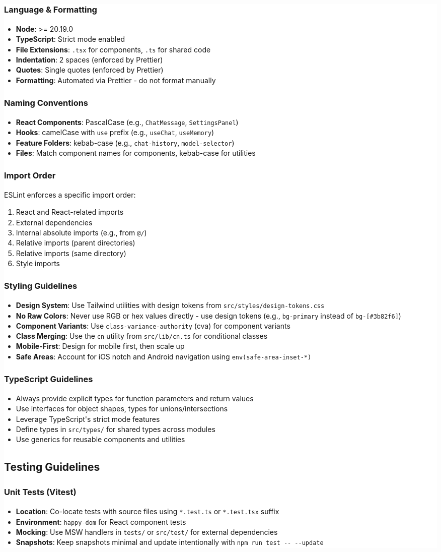 ### Language & Formatting

- **Node**: >= 20.19.0
- **TypeScript**: Strict mode enabled
- **File Extensions**: `.tsx` for components, `.ts` for shared code
- **Indentation**: 2 spaces (enforced by Prettier)
- **Quotes**: Single quotes (enforced by Prettier)
- **Formatting**: Automated via Prettier - do not format manually

### Naming Conventions

- **React Components**: PascalCase (e.g., `ChatMessage`, `SettingsPanel`)
- **Hooks**: camelCase with `use` prefix (e.g., `useChat`, `useMemory`)
- **Feature Folders**: kebab-case (e.g., `chat-history`, `model-selector`)
- **Files**: Match component names for components, kebab-case for utilities

### Import Order

ESLint enforces a specific import order:

1. React and React-related imports
2. External dependencies
3. Internal absolute imports (e.g., from `@/`)
4. Relative imports (parent directories)
5. Relative imports (same directory)
6. Style imports

### Styling Guidelines

- **Design System**: Use Tailwind utilities with design tokens from `src/styles/design-tokens.css`
- **No Raw Colors**: Never use RGB or hex values directly - use design tokens (e.g., `bg-primary` instead of `bg-[#3b82f6]`)
- **Component Variants**: Use `class-variance-authority` (cva) for component variants
- **Class Merging**: Use the `cn` utility from `src/lib/cn.ts` for conditional classes
- **Mobile-First**: Design for mobile first, then scale up
- **Safe Areas**: Account for iOS notch and Android navigation using `env(safe-area-inset-*)`

### TypeScript Guidelines

- Always provide explicit types for function parameters and return values
- Use interfaces for object shapes, types for unions/intersections
- Leverage TypeScript's strict mode features
- Define types in `src/types/` for shared types across modules
- Use generics for reusable components and utilities

## Testing Guidelines

### Unit Tests (Vitest)

- **Location**: Co-locate tests with source files using `*.test.ts` or `*.test.tsx` suffix
- **Environment**: `happy-dom` for React component tests
- **Mocking**: Use MSW handlers in `tests/` or `src/test/` for external dependencies
- **Snapshots**: Keep snapshots minimal and update intentionally with `npm run test -- --update`
